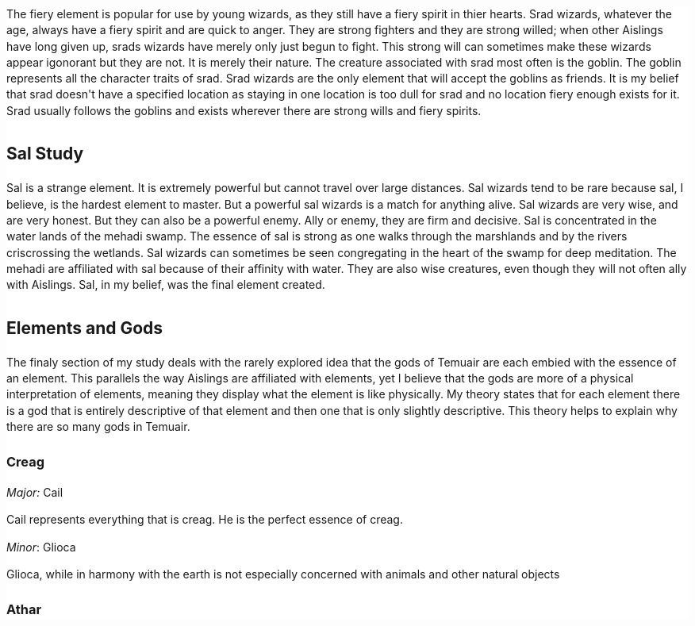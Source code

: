 The fiery element is popular for use by young wizards, as they still have a
fiery spirit in thier hearts. Srad wizards, whatever the age, always have a
fiery spirit and are quick to anger. They are strong fighters and they are
strong willed; when other Aislings have long given up, srads wizards have
merely only just begun to fight. This strong will can sometimes make these
wizards appear igonorant but they are not. It is merely their nature. The
creature associated with srad most often is the goblin. The goblin represents
all the character traits of srad. Srad wizards are the only element that will
accept the goblins as friends. It is my belief that srad doesn't have a
specified location as staying in one location is too dull for srad and no
location fiery enough exists for it. Srad usually follows the goblins and
exists wherever there are strong wills and fiery spirits.

## Sal Study

Sal is a strange element. It is extremely powerful but cannot travel over large
distances. Sal wizards tend to be rare because sal, I believe, is the hardest
element to master. But a powerful sal wizards is a match for anything alive.
Sal wizards are very wise, and are very honest. But they can also be a powerful
enemy. Ally or enemy, they are firm and decisive. Sal is concentrated in the
water lands of the mehadi swamp. The essence of sal is strong as one walks
through the marshlands and by the rivers criscrossing the wetlands. Sal wizards
can sometimes be seen congregating in the heart of the swamp for deep
meditation. The mehadi are affiliated with sal because of their affinity with
water. They are also wise creatures, even though they will not often ally with
Aislings. Sal, in my belief, was the final element created.

## Elements and Gods

The finaly section of my study deals with the rarely explored idea that the
gods of Temuair are each embied with the essence of an element. This parallels
the way Aislings are affiliated with elements, yet I believe that the gods are
more of a physical interpretation of elements, meaning they display what the
element is like physically. My theory states that for each element there is a
god that is entirely descriptive of that element and then one that is only
slightly descriptive. This theory helps to explain why there are so many gods
in Temuair.

### Creag

_Major:_ Cail

Cail represents everything that is creag. He is the perfect essence of
creag.

_Minor_: Glioca

Glioca, while in harmony with the earth is not especially concerned with
animals and other natural objects

### Athar
